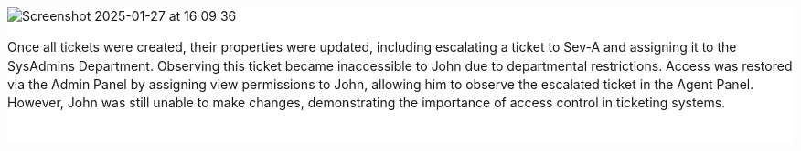 <p>
<img width="664" alt="Screenshot 2025-01-27 at 16 09 36" src="https://github.com/user-attachments/assets/eccd847d-f8bc-4fdf-8c11-b9597b0d5450" />
</p>
<p>
Once all tickets were created, their properties were updated, including escalating a ticket to Sev-A and assigning it to the SysAdmins Department. Observing this ticket became inaccessible to John due to departmental restrictions. Access was restored via the Admin Panel by assigning view permissions to John, allowing him to observe the escalated ticket in the Agent Panel. However, John was still unable to make changes, demonstrating the importance of access control in ticketing systems.
</p>
<br />
